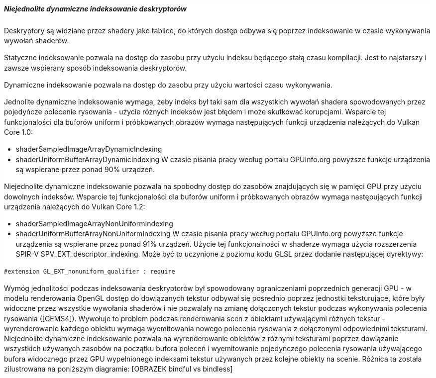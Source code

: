 ##### Niejednolite dynamiczne indeksowanie deskryptorów

Deskryptory są widziane przez shadery jako tablice, do których dostęp odbywa się poprzez indeksowanie w czasie
wykonywania wywołań shaderów.

Statyczne indeksowanie pozwala na dostęp do zasobu przy użyciu indeksu będącego stałą czasu kompilacji. Jest to
najstarszy i zawsze wspierany sposób indeksowania deskryptorów.

Dynamiczne indeksowanie pozwala na dostęp do zasobu przy użyciu wartości czasu wykonywania.

Jednolite dynamiczne indeksowanie wymaga, żeby indeks był taki sam dla wszystkich wywołań shadera spowodowanych przez
pojedyńcze polecenie rysowania - użycie różnych indeksów jest błędem i może skutkować korupcjami. Wsparcie tej
funkcjonalości dla buforów uniform i próbkowanych obrazów wymaga następujących funkcji urządzenia należących do Vulkan
Core 1.0:

- shaderSampledImageArrayDynamicIndexing
- shaderUniformBufferArrayDynamicIndexing W czasie pisania pracy według portalu GPUInfo.org powyższe funkcje urządzenia
  są wspierane przez ponad 90% urządzeń.

Niejednolite dynamiczne indeksowanie pozwala na spobodny dostęp do zasobów znajdujących się w pamięci GPU przy użyciu
dowolnych indeksów. Wsparcie tej funkcjonalości dla buforów uniform i próbkowanych obrazów wymaga następujących funkcji
urządzenia należących do Vulkan Core 1.2:

- shaderSampledImageArrayNonUniformIndexing
- shaderUniformBufferArrayNonUniformIndexing W czasie pisania pracy według portalu GPUInfo.org powyższe funkcje
  urządzenia są wspierane przez ponad 91% urządzeń. Użycie tej funkcjonalności w shaderze wymaga użycia rozszerzenia
  SPIR-V SPV_EXT_descriptor_indexing. Może być to uczynione z poziomu kodu GLSL przez dodanie następującej dyrektywy:

```
#extension GL_EXT_nonuniform_qualifier : require
```

Wymóg jednolitości podczas indeksowania deskryptorów był spowodowany ograniczeniami poprzednich generacji GPU - w modelu
renderowania OpenGL dostęp do dowiązanych tekstur odbywał się pośrednio poprzez jednostki teksturujące, które były
widoczne przez wszystkie wywołania shaderów i nie pozwalały na zmianę dołączonych tekstur podczas wykonywania polecenia
rysowania ([GEMS4]). Wywołuje to problem podczas renderowania scen z obiektami używającymi różnych tekstur -
wyrenderowanie każdego obiektu wymaga wyemitowania nowego polecenia rysowania z dołączonymi odpowiednimi teksturami.
Niejednolite dynamiczne indeksowanie pozwala na wyrenderowanie obiektów z różnymi teksturami poprzez dowiązanie
wszystkich używanych zasobów na początku bufora poleceń i wyemitowanie pojedyńczego polecenia rysowania używającego
bufora widocznego przez GPU wypełnionego indeksami tekstur używanych przez kolejne obiekty na scenie. Różnica ta została
zilustrowana na poniższym diagramie:
[OBRAZEK bindful vs bindless]
